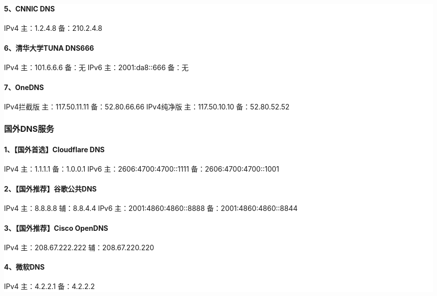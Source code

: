 #### 5、CNNIC DNS

IPv4
主：1.2.4.8
备：210.2.4.8

#### 6、清华大学TUNA DNS666

IPv4
主：101.6.6.6
备：无
IPv6
主：2001:da8::666
备：无

#### 7、OneDNS

IPv4拦截版
主：117.50.11.11
备：52.80.66.66
IPv4纯净版
主：117.50.10.10
备：52.80.52.52

### 国外DNS服务

#### 1、【国外首选】Cloudflare DNS

IPv4
主：1.1.1.1
备：1.0.0.1
IPv6
主：2606:4700:4700::1111
备：2606:4700:4700::1001

#### 2、【国外推荐】谷歌公共DNS

IPv4
主：8.8.8.8
辅：8.8.4.4
IPv6
主：2001:4860:4860::8888
备：2001:4860:4860::8844

#### 3、【国外推荐】Cisco OpenDNS

IPv4
主：208.67.222.222
辅：208.67.220.220

#### 4、微软DNS

IPv4
主：4.2.2.1
备：4.2.2.2
